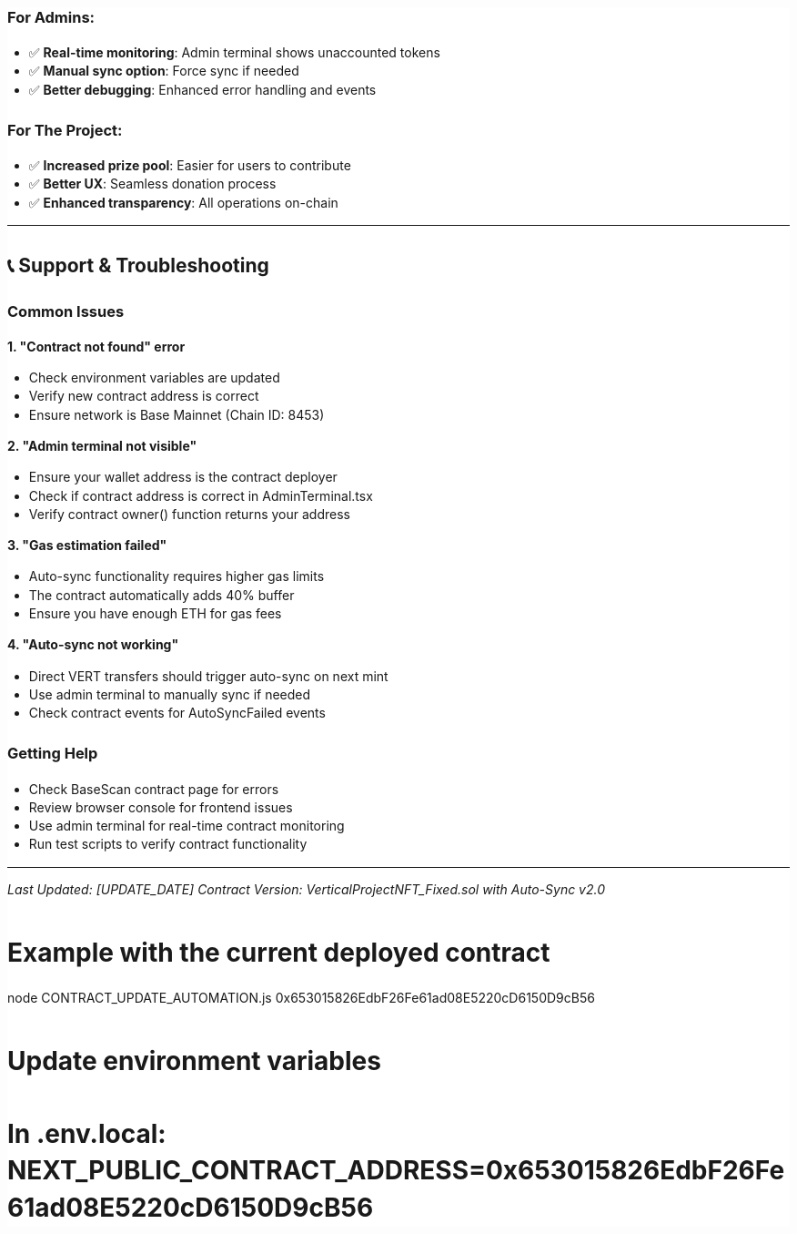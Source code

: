 ### **For Admins:**
- ✅ **Real-time monitoring**: Admin terminal shows unaccounted tokens
- ✅ **Manual sync option**: Force sync if needed
- ✅ **Better debugging**: Enhanced error handling and events

### **For The Project:**
- ✅ **Increased prize pool**: Easier for users to contribute
- ✅ **Better UX**: Seamless donation process
- ✅ **Enhanced transparency**: All operations on-chain

---

## 📞 **Support & Troubleshooting**

### **Common Issues**

**1. "Contract not found" error**
- Check environment variables are updated
- Verify new contract address is correct
- Ensure network is Base Mainnet (Chain ID: 8453)

**2. "Admin terminal not visible"**
- Ensure your wallet address is the contract deployer
- Check if contract address is correct in AdminTerminal.tsx
- Verify contract owner() function returns your address

**3. "Gas estimation failed"**
- Auto-sync functionality requires higher gas limits
- The contract automatically adds 40% buffer
- Ensure you have enough ETH for gas fees

**4. "Auto-sync not working"**
- Direct VERT transfers should trigger auto-sync on next mint
- Use admin terminal to manually sync if needed
- Check contract events for AutoSyncFailed events

### **Getting Help**
- Check BaseScan contract page for errors
- Review browser console for frontend issues
- Use admin terminal for real-time contract monitoring
- Run test scripts to verify contract functionality

---

*Last Updated: [UPDATE_DATE]*
*Contract Version: VerticalProjectNFT_Fixed.sol with Auto-Sync v2.0*

# Example with the current deployed contract
node CONTRACT_UPDATE_AUTOMATION.js 0x653015826EdbF26Fe61ad08E5220cD6150D9cB56

# Update environment variables
# In .env.local: NEXT_PUBLIC_CONTRACT_ADDRESS=0x653015826EdbF26Fe61ad08E5220cD6150D9cB56 